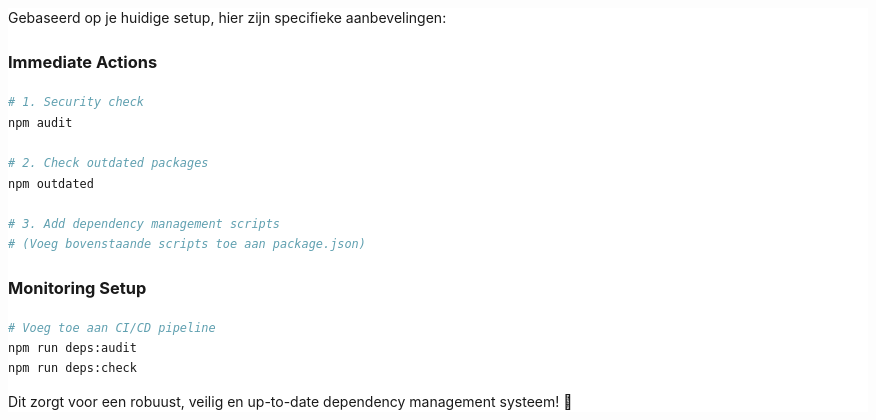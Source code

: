 Gebaseerd op je huidige setup, hier zijn specifieke aanbevelingen:

### Immediate Actions

```bash
# 1. Security check
npm audit

# 2. Check outdated packages
npm outdated

# 3. Add dependency management scripts
# (Voeg bovenstaande scripts toe aan package.json)
```

### Monitoring Setup

```bash
# Voeg toe aan CI/CD pipeline
npm run deps:audit
npm run deps:check
```

Dit zorgt voor een robuust, veilig en up-to-date dependency management systeem! 🚀
